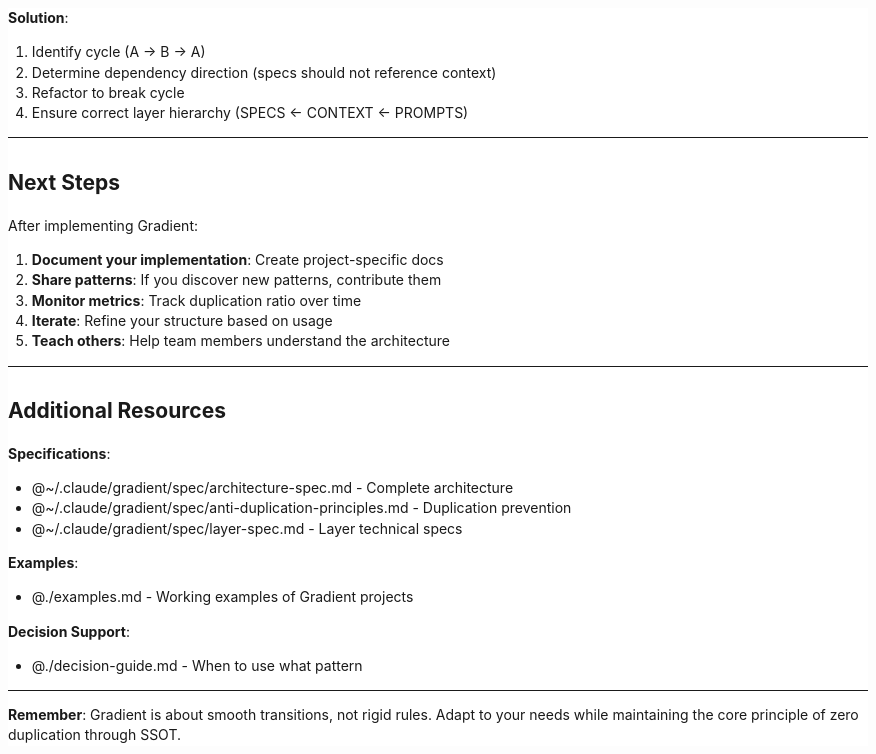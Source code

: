 **Solution**:
1. Identify cycle (A → B → A)
2. Determine dependency direction (specs should not reference context)
3. Refactor to break cycle
4. Ensure correct layer hierarchy (SPECS ← CONTEXT ← PROMPTS)

---

## Next Steps

After implementing Gradient:

1. **Document your implementation**: Create project-specific docs
2. **Share patterns**: If you discover new patterns, contribute them
3. **Monitor metrics**: Track duplication ratio over time
4. **Iterate**: Refine your structure based on usage
5. **Teach others**: Help team members understand the architecture

---

## Additional Resources

**Specifications**:
- @~/.claude/gradient/spec/architecture-spec.md - Complete architecture
- @~/.claude/gradient/spec/anti-duplication-principles.md - Duplication prevention
- @~/.claude/gradient/spec/layer-spec.md - Layer technical specs

**Examples**:
- @./examples.md - Working examples of Gradient projects

**Decision Support**:
- @./decision-guide.md - When to use what pattern

---

**Remember**: Gradient is about smooth transitions, not rigid rules. Adapt to your needs while maintaining the core principle of zero duplication through SSOT.
